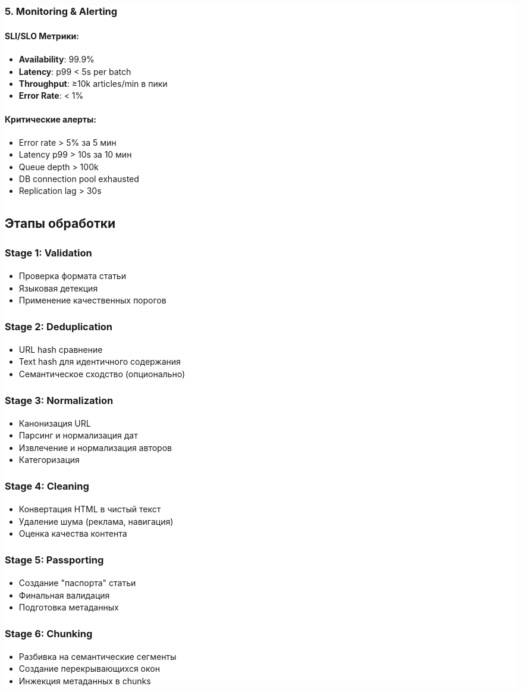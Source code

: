 ```python
```

### 5. Monitoring & Alerting
#### SLI/SLO Метрики:
- **Availability**: 99.9%
- **Latency**: p99 < 5s per batch
- **Throughput**: ≥10k articles/min в пики  
- **Error Rate**: < 1%

#### Критические алерты:
- Error rate > 5% за 5 мин
- Latency p99 > 10s за 10 мин
- Queue depth > 100k
- DB connection pool exhausted
- Replication lag > 30s

## Этапы обработки

### Stage 1: Validation
- Проверка формата статьи
- Языковая детекция
- Применение качественных порогов

### Stage 2: Deduplication  
- URL hash сравнение
- Text hash для идентичного содержания
- Семантическое сходство (опционально)

### Stage 3: Normalization
- Канонизация URL
- Парсинг и нормализация дат
- Извлечение и нормализация авторов
- Категоризация

### Stage 4: Cleaning
- Конвертация HTML в чистый текст
- Удаление шума (реклама, навигация)
- Оценка качества контента

### Stage 5: Passporting
- Создание "паспорта" статьи
- Финальная валидация
- Подготовка метаданных

### Stage 6: Chunking  
- Разбивка на семантические сегменты
- Создание перекрывающихся окон
- Инжекция метаданных в chunks
